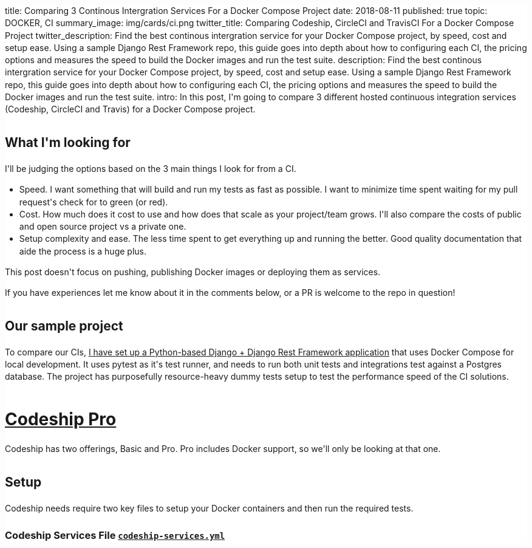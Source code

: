 title: Comparing 3 Continous Intergration Services For a Docker Compose Project
date: 2018-08-11
published: true
topic: DOCKER, CI
summary_image: img/cards/ci.png
twitter_title: Comparing Codeship, CircleCI and TravisCI For a Docker Compose Project
twitter_description: Find the best continous intergration service for your Docker Compose project, by speed, cost and setup ease. Using a sample Django Rest Framework repo, this guide goes into depth about how to configuring each CI, the pricing options and measures the speed to build the Docker images and run the test suite. 
description: Find the best continous intergration service for your Docker Compose project, by speed, cost and setup ease. Using a sample Django Rest Framework repo, this guide goes into depth about how to configuring each CI, the pricing options and measures the speed to build the Docker images and run the test suite. 
intro: In this post, I'm going to compare 3 different hosted continuous integration services (Codeship, CircleCI and Travis) for a Docker Compose project.

## What I'm looking for 

I'll be judging the options based on the 3 main things I look for from a CI. 

* Speed. I want something that will build and run my tests as fast as possible. I want to minimize time spent waiting for my pull request's check for to green (or red).
* Cost. How much does it cost to use and how does that scale as your project/team grows. I'll also compare the costs of public and open source project vs a private one. 
* Setup complexity and ease. The less time spent to get everything up and running the better. Good quality documentation that aide the process is a huge plus.

This post doesn't focus on pushing, publishing Docker images or deploying them as services.

If you have experiences let me know about it in the comments below, or a PR is welcome to the repo in question!

## Our sample project

To compare our CIs, [I have set up a Python-based Django + Django Rest Framework application](https://github.com/cameronmaske/django-drf-testing/tree/testing-comparison) that uses Docker Compose for local development. It uses pytest as it's test runner, and needs to run both unit tests and integrations test against a Postgres database. The project has purposefully resource-heavy dummy tests setup to test the performance speed of the CI solutions. 

# [Codeship Pro](https://codeship.com/features/pro)

Codeship has two offerings, Basic and Pro. Pro includes Docker support, so we'll only be looking at that one. 

## Setup

Codeship needs require two key files to setup your Docker containers and then run the required tests.

### Codeship Services File [`codeship-services.yml`](https://github.com/cameronmaske/django-drf-testing/blob/testing-comparison/codeship-services.yml)
